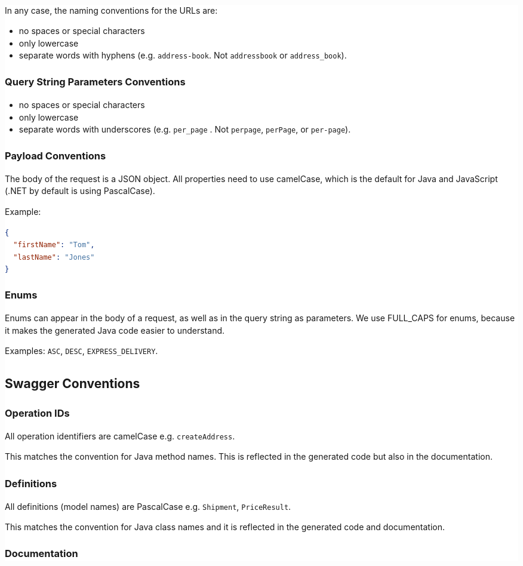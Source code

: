 In any case, the naming conventions for the URLs are:

- no spaces or special characters
- only lowercase
- separate words with hyphens (e.g. `address-book`. Not `addressbook` or
  `address_book`).

### Query String Parameters Conventions

- no spaces or special characters
- only lowercase
- separate words with underscores (e.g. `per_page` . Not `perpage`, `perPage`,
  or `per-page`).

### Payload Conventions

The body of the request is a JSON object. All properties need to use camelCase,
which is the default for Java and JavaScript (.NET by default is using
PascalCase).

Example:

```json
{
  "firstName": "Tom",
  "lastName": "Jones"
}
```

### Enums

Enums can appear in the body of a request, as well as in the query string as
parameters. We use FULL_CAPS for enums, because it makes the generated Java code
easier to understand.

Examples: `ASC`, `DESC`, `EXPRESS_DELIVERY`.

## Swagger Conventions

### Operation IDs

All operation identifiers are camelCase e.g. `createAddress`.

This matches the convention for Java method names. This is reflected in the
generated code but also in the documentation.

### Definitions

All definitions (model names) are PascalCase e.g. `Shipment`, `PriceResult`.

This matches the convention for Java class names and it is reflected in the
generated code and documentation.

### Documentation
